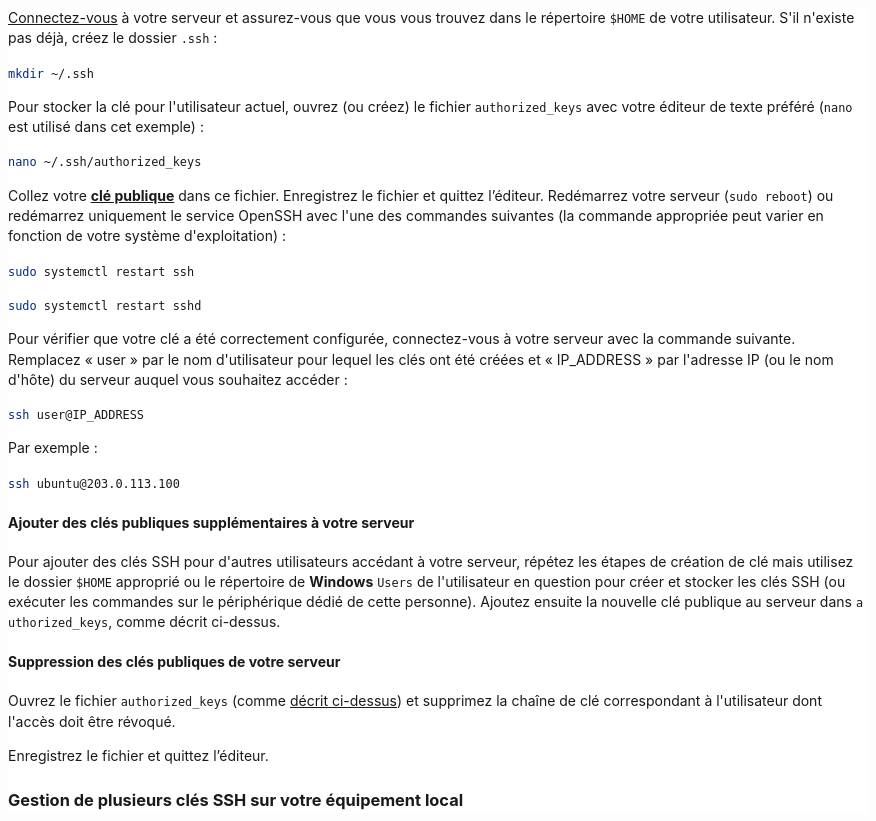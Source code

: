 [Connectez-vous](/pages/bare_metal_cloud/dedicated_servers/ssh_introduction) à votre serveur et assurez-vous que vous vous trouvez dans le répertoire `$HOME` de votre utilisateur. S'il n'existe pas déjà, créez le dossier `.ssh` :

```bash
mkdir ~/.ssh
```

Pour stocker la clé pour l'utilisateur actuel, ouvrez (ou créez) le fichier `authorized_keys` avec votre éditeur de texte préféré (`nano` est utilisé dans cet exemple) :

```bash
nano ~/.ssh/authorized_keys
```

Collez votre [**clé publique**](#publickey) dans ce fichier. Enregistrez le fichier et quittez l’éditeur. Redémarrez votre serveur (`sudo reboot`) ou redémarrez uniquement le service OpenSSH avec l'une des commandes suivantes (la commande appropriée peut varier en fonction de votre système d'exploitation) :

```bash
sudo systemctl restart ssh
```

```bash
sudo systemctl restart sshd
```

Pour vérifier que votre clé a été correctement configurée, connectez-vous à votre serveur avec la commande suivante. Remplacez « user » par le nom d'utilisateur pour lequel les clés ont été créées et « IP_ADDRESS » par l'adresse IP (ou le nom d'hôte) du serveur auquel vous souhaitez accéder :

```bash
ssh user@IP_ADDRESS
```

Par exemple :
    
```bash
ssh ubuntu@203.0.113.100
```

#### Ajouter des clés publiques supplémentaires à votre serveur

Pour ajouter des clés SSH pour d'autres utilisateurs accédant à votre serveur, répétez les étapes de création de clé mais utilisez le dossier `$HOME` approprié ou le répertoire de **Windows** `Users` de l'utilisateur en question pour créer et stocker les clés SSH (ou exécuter les commandes sur le périphérique dédié de cette personne). Ajoutez ensuite la nouvelle clé publique au serveur dans `authorized_keys`, comme décrit ci-dessus.

#### Suppression des clés publiques de votre serveur

Ouvrez le fichier `authorized_keys` (comme [décrit ci-dessus](#addserverkey)) et supprimez la chaîne de clé correspondant à l'utilisateur dont l'accès doit être révoqué.

Enregistrez le fichier et quittez l’éditeur.

### Gestion de plusieurs clés SSH sur votre équipement local <a name="multiplekeys"></a>
